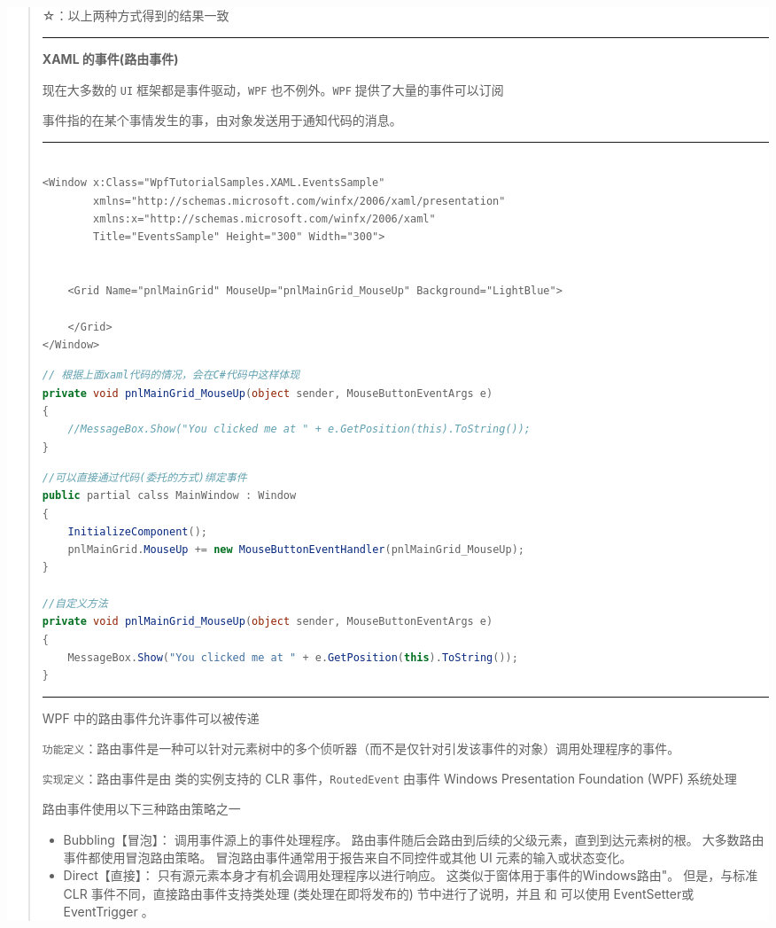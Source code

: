 > 
> ☆：以上两种方式得到的结果一致
> 
> ---
> 
> **XAML 的事件(路由事件)**
> 
> 现在大多数的 `UI` 框架都是事件驱动，`WPF` 也不例外。`WPF` 提供了大量的事件可以订阅
> 
> 事件指的在某个事情发生的事，由对象发送用于通知代码的消息。
> 
> ---
> 
> ```xaml
> 
> <Window x:Class="WpfTutorialSamples.XAML.EventsSample"
>         xmlns="http://schemas.microsoft.com/winfx/2006/xaml/presentation"
>         xmlns:x="http://schemas.microsoft.com/winfx/2006/xaml"
>         Title="EventsSample" Height="300" Width="300">
> 
>     
>     <Grid Name="pnlMainGrid" MouseUp="pnlMainGrid_MouseUp" Background="LightBlue">        
> 
>     </Grid>
> </Window>
> ```
> 
> ```c#
> // 根据上面xaml代码的情况，会在C#代码中这样体现
> private void pnlMainGrid_MouseUp(object sender, MouseButtonEventArgs e)
> {
>     //MessageBox.Show("You clicked me at " + e.GetPosition(this).ToString());
> }
> ```
> 
> ```c#
> //可以直接通过代码(委托的方式)绑定事件
> public partial calss MainWindow : Window
> {
>     InitializeComponent();
>     pnlMainGrid.MouseUp += new MouseButtonEventHandler(pnlMainGrid_MouseUp);
> }
> 
> //自定义方法
> private void pnlMainGrid_MouseUp(object sender, MouseButtonEventArgs e)
> {
>     MessageBox.Show("You clicked me at " + e.GetPosition(this).ToString());
> }
> ```
> 
> ---
> 
> WPF 中的路由事件允许事件可以被传递
> 
> `功能定义`：路由事件是一种可以针对元素树中的多个侦听器（而不是仅针对引发该事件的对象）调用处理程序的事件。
> 
> `实现定义`：路由事件是由 类的实例支持的 CLR 事件，`RoutedEvent` 由事件 Windows Presentation Foundation (WPF) 系统处理
> 
> 路由事件使用以下三种路由策略之一
> 
> + Bubbling【冒泡】： 调用事件源上的事件处理程序。 路由事件随后会路由到后续的父级元素，直到到达元素树的根。 大多数路由事件都使用冒泡路由策略。 冒泡路由事件通常用于报告来自不同控件或其他 UI 元素的输入或状态变化。
> + Direct【直接】： 只有源元素本身才有机会调用处理程序以进行响应。 这类似于窗体用于事件的Windows路由"。 但是，与标准 CLR 事件不同，直接路由事件支持类处理 (类处理在即将发布的) 节中进行了说明，并且 和 可以使用 EventSetter或 EventTrigger 。